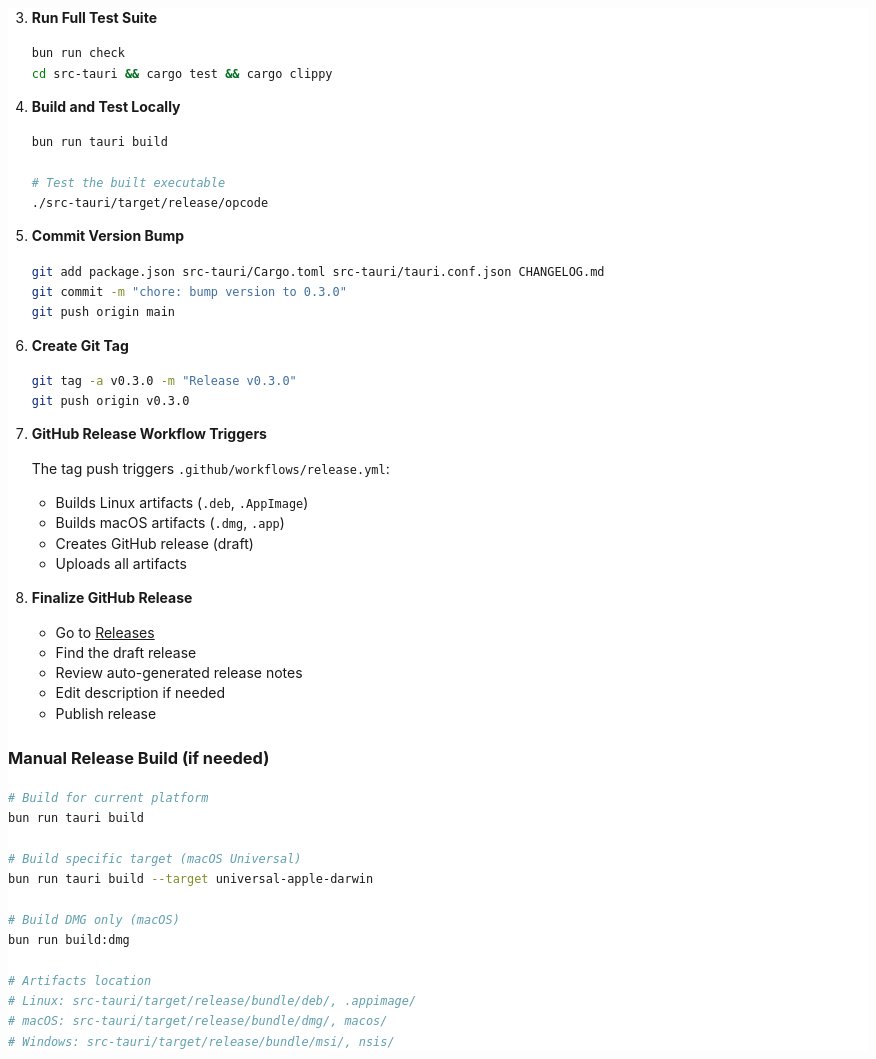 3. **Run Full Test Suite**
   ```bash
   bun run check
   cd src-tauri && cargo test && cargo clippy
   ```

4. **Build and Test Locally**
   ```bash
   bun run tauri build

   # Test the built executable
   ./src-tauri/target/release/opcode
   ```

5. **Commit Version Bump**
   ```bash
   git add package.json src-tauri/Cargo.toml src-tauri/tauri.conf.json CHANGELOG.md
   git commit -m "chore: bump version to 0.3.0"
   git push origin main
   ```

6. **Create Git Tag**
   ```bash
   git tag -a v0.3.0 -m "Release v0.3.0"
   git push origin v0.3.0
   ```

7. **GitHub Release Workflow Triggers**

   The tag push triggers `.github/workflows/release.yml`:
   - Builds Linux artifacts (`.deb`, `.AppImage`)
   - Builds macOS artifacts (`.dmg`, `.app`)
   - Creates GitHub release (draft)
   - Uploads all artifacts

8. **Finalize GitHub Release**

   - Go to [Releases](https://github.com/getAsterisk/opcode/releases)
   - Find the draft release
   - Review auto-generated release notes
   - Edit description if needed
   - Publish release

### Manual Release Build (if needed)

```bash
# Build for current platform
bun run tauri build

# Build specific target (macOS Universal)
bun run tauri build --target universal-apple-darwin

# Build DMG only (macOS)
bun run build:dmg

# Artifacts location
# Linux: src-tauri/target/release/bundle/deb/, .appimage/
# macOS: src-tauri/target/release/bundle/dmg/, macos/
# Windows: src-tauri/target/release/bundle/msi/, nsis/
```
